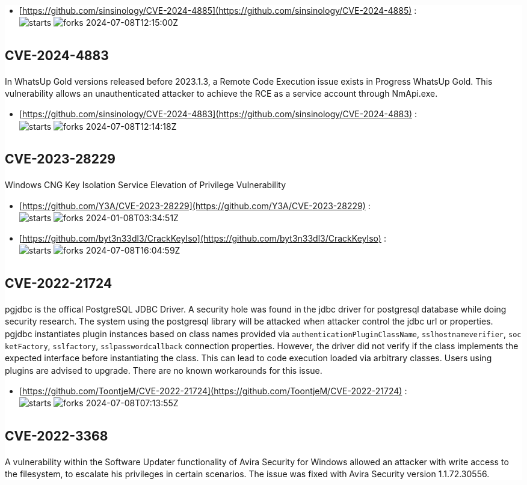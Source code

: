 - [https://github.com/sinsinology/CVE-2024-4885](https://github.com/sinsinology/CVE-2024-4885) :  
![starts](https://img.shields.io/github/stars/sinsinology/CVE-2024-4885.svg) 
![forks](https://img.shields.io/github/forks/sinsinology/CVE-2024-4885.svg) 
2024-07-08T12:15:00Z

## CVE-2024-4883
 In WhatsUp Gold versions released before 2023.1.3, a Remote Code Execution issue exists in Progress WhatsUp Gold. This vulnerability allows an unauthenticated attacker to achieve the RCE as a service account through NmApi.exe.

- [https://github.com/sinsinology/CVE-2024-4883](https://github.com/sinsinology/CVE-2024-4883) :  
![starts](https://img.shields.io/github/stars/sinsinology/CVE-2024-4883.svg) 
![forks](https://img.shields.io/github/forks/sinsinology/CVE-2024-4883.svg) 
2024-07-08T12:14:18Z

## CVE-2023-28229
 Windows CNG Key Isolation Service Elevation of Privilege Vulnerability

- [https://github.com/Y3A/CVE-2023-28229](https://github.com/Y3A/CVE-2023-28229) :  
![starts](https://img.shields.io/github/stars/Y3A/CVE-2023-28229.svg) 
![forks](https://img.shields.io/github/forks/Y3A/CVE-2023-28229.svg) 
2024-01-08T03:34:51Z

- [https://github.com/byt3n33dl3/CrackKeyIso](https://github.com/byt3n33dl3/CrackKeyIso) :  
![starts](https://img.shields.io/github/stars/byt3n33dl3/CrackKeyIso.svg) 
![forks](https://img.shields.io/github/forks/byt3n33dl3/CrackKeyIso.svg) 
2024-07-08T16:04:59Z

## CVE-2022-21724
 pgjdbc is the offical PostgreSQL JDBC Driver. A security hole was found in the jdbc driver for postgresql database while doing security research. The system using the postgresql library will be attacked when attacker control the jdbc url or properties. pgjdbc instantiates plugin instances based on class names provided via `authenticationPluginClassName`, `sslhostnameverifier`, `socketFactory`, `sslfactory`, `sslpasswordcallback` connection properties. However, the driver did not verify if the class implements the expected interface before instantiating the class. This can lead to code execution loaded via arbitrary classes. Users using plugins are advised to upgrade. There are no known workarounds for this issue.

- [https://github.com/ToontjeM/CVE-2022-21724](https://github.com/ToontjeM/CVE-2022-21724) :  
![starts](https://img.shields.io/github/stars/ToontjeM/CVE-2022-21724.svg) 
![forks](https://img.shields.io/github/forks/ToontjeM/CVE-2022-21724.svg) 
2024-07-08T07:13:55Z

## CVE-2022-3368
 A vulnerability within the Software Updater functionality of Avira Security for Windows allowed an attacker with write access to the filesystem, to escalate his privileges in certain scenarios. The issue was fixed with Avira Security version 1.1.72.30556.
